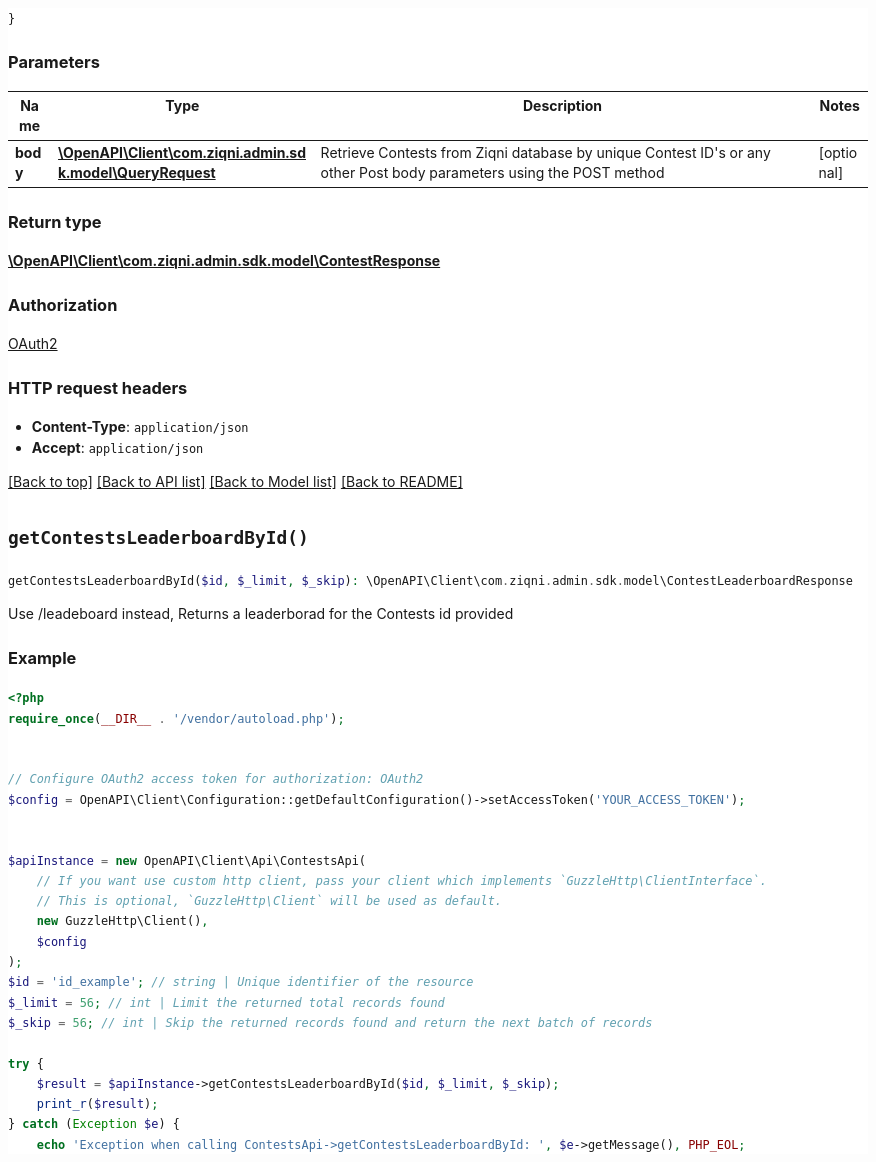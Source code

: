```php
}
```

### Parameters

| Name | Type | Description  | Notes |
| ------------- | ------------- | ------------- | ------------- |
| **body** | [**\OpenAPI\Client\com.ziqni.admin.sdk.model\QueryRequest**](../Model/QueryRequest.md)| Retrieve Contests from Ziqni database by unique Contest ID&#39;s or any other Post body parameters using the POST method | [optional] |

### Return type

[**\OpenAPI\Client\com.ziqni.admin.sdk.model\ContestResponse**](../Model/ContestResponse.md)

### Authorization

[OAuth2](../../README.md#OAuth2)

### HTTP request headers

- **Content-Type**: `application/json`
- **Accept**: `application/json`

[[Back to top]](#) [[Back to API list]](../../README.md#endpoints)
[[Back to Model list]](../../README.md#models)
[[Back to README]](../../README.md)

## `getContestsLeaderboardById()`

```php
getContestsLeaderboardById($id, $_limit, $_skip): \OpenAPI\Client\com.ziqni.admin.sdk.model\ContestLeaderboardResponse
```



Use /leadeboard instead, Returns a leaderborad for the Contests id provided

### Example

```php
<?php
require_once(__DIR__ . '/vendor/autoload.php');


// Configure OAuth2 access token for authorization: OAuth2
$config = OpenAPI\Client\Configuration::getDefaultConfiguration()->setAccessToken('YOUR_ACCESS_TOKEN');


$apiInstance = new OpenAPI\Client\Api\ContestsApi(
    // If you want use custom http client, pass your client which implements `GuzzleHttp\ClientInterface`.
    // This is optional, `GuzzleHttp\Client` will be used as default.
    new GuzzleHttp\Client(),
    $config
);
$id = 'id_example'; // string | Unique identifier of the resource
$_limit = 56; // int | Limit the returned total records found
$_skip = 56; // int | Skip the returned records found and return the next batch of records

try {
    $result = $apiInstance->getContestsLeaderboardById($id, $_limit, $_skip);
    print_r($result);
} catch (Exception $e) {
    echo 'Exception when calling ContestsApi->getContestsLeaderboardById: ', $e->getMessage(), PHP_EOL;
```